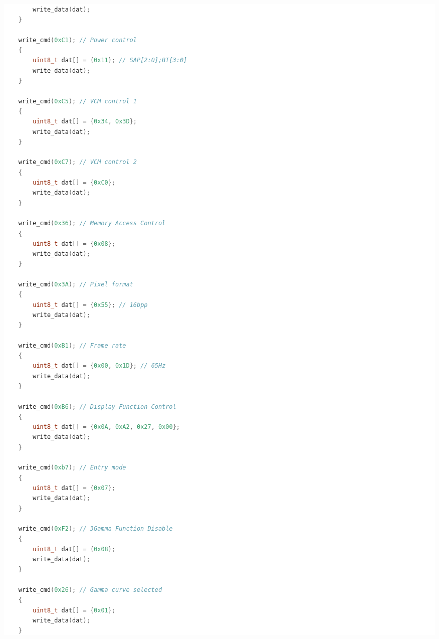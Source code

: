 ~~~c
        write_data(dat);
    }

    write_cmd(0xC1); // Power control
    {
        uint8_t dat[] = {0x11}; // SAP[2:0];BT[3:0]
        write_data(dat);
    }

    write_cmd(0xC5); // VCM control 1
    {
        uint8_t dat[] = {0x34, 0x3D};
        write_data(dat);
    }

    write_cmd(0xC7); // VCM control 2
    {
        uint8_t dat[] = {0xC0};
        write_data(dat);
    }

    write_cmd(0x36); // Memory Access Control
    {
        uint8_t dat[] = {0x08};
        write_data(dat);
    }

    write_cmd(0x3A); // Pixel format
    {
        uint8_t dat[] = {0x55}; // 16bpp
        write_data(dat);
    }

    write_cmd(0xB1); // Frame rate
    {
        uint8_t dat[] = {0x00, 0x1D}; // 65Hz
        write_data(dat);
    }

    write_cmd(0xB6); // Display Function Control
    {
        uint8_t dat[] = {0x0A, 0xA2, 0x27, 0x00};
        write_data(dat);
    }

    write_cmd(0xb7); // Entry mode
    {
        uint8_t dat[] = {0x07};
        write_data(dat);
    }

    write_cmd(0xF2); // 3Gamma Function Disable
    {
        uint8_t dat[] = {0x08};
        write_data(dat);
    }

    write_cmd(0x26); // Gamma curve selected
    {
        uint8_t dat[] = {0x01};
        write_data(dat);
    }

~~~